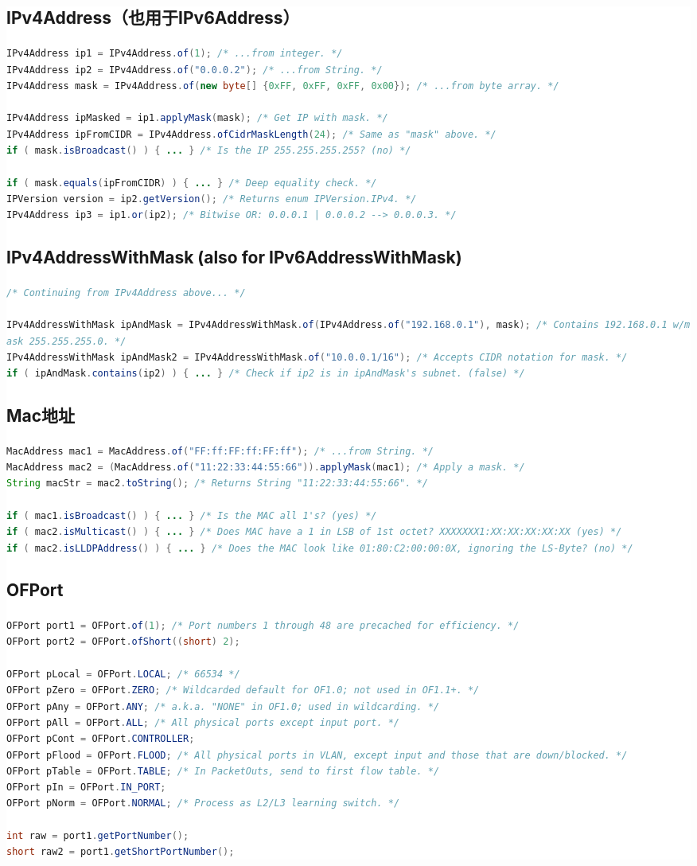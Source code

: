 ## IPv4Address（也用于IPv6Address）

```java
IPv4Address ip1 = IPv4Address.of(1); /* ...from integer. */
IPv4Address ip2 = IPv4Address.of("0.0.0.2"); /* ...from String. */
IPv4Address mask = IPv4Address.of(new byte[] {0xFF, 0xFF, 0xFF, 0x00}); /* ...from byte array. */
 
IPv4Address ipMasked = ip1.applyMask(mask); /* Get IP with mask. */
IPv4Address ipFromCIDR = IPv4Address.ofCidrMaskLength(24); /* Same as "mask" above. */
if ( mask.isBroadcast() ) { ... } /* Is the IP 255.255.255.255? (no) */
 
if ( mask.equals(ipFromCIDR) ) { ... } /* Deep equality check. */
IPVersion version = ip2.getVersion(); /* Returns enum IPVersion.IPv4. */
IPv4Address ip3 = ip1.or(ip2); /* Bitwise OR: 0.0.0.1 | 0.0.0.2 --> 0.0.0.3. */
```

## IPv4AddressWithMask (also for IPv6AddressWithMask)

```java
/* Continuing from IPv4Address above... */
 
IPv4AddressWithMask ipAndMask = IPv4AddressWithMask.of(IPv4Address.of("192.168.0.1"), mask); /* Contains 192.168.0.1 w/mask 255.255.255.0. */
IPv4AddressWithMask ipAndMask2 = IPv4AddressWithMask.of("10.0.0.1/16"); /* Accepts CIDR notation for mask. */
if ( ipAndMask.contains(ip2) ) { ... } /* Check if ip2 is in ipAndMask's subnet. (false) */
```
## Mac地址

```java
MacAddress mac1 = MacAddress.of("FF:ff:FF:ff:FF:ff"); /* ...from String. */
MacAddress mac2 = (MacAddress.of("11:22:33:44:55:66")).applyMask(mac1); /* Apply a mask. */
String macStr = mac2.toString(); /* Returns String "11:22:33:44:55:66". */
 
if ( mac1.isBroadcast() ) { ... } /* Is the MAC all 1's? (yes) */
if ( mac2.isMulticast() ) { ... } /* Does MAC have a 1 in LSB of 1st octet? XXXXXXX1:XX:XX:XX:XX:XX (yes) */
if ( mac2.isLLDPAddress() ) { ... } /* Does the MAC look like 01:80:C2:00:00:0X, ignoring the LS-Byte? (no) */
```

## OFPort

```java
OFPort port1 = OFPort.of(1); /* Port numbers 1 through 48 are precached for efficiency. */
OFPort port2 = OFPort.ofShort((short) 2);
 
OFPort pLocal = OFPort.LOCAL; /* 66534 */
OFPort pZero = OFPort.ZERO; /* Wildcarded default for OF1.0; not used in OF1.1+. */
OFPort pAny = OFPort.ANY; /* a.k.a. "NONE" in OF1.0; used in wildcarding. */
OFPort pAll = OFPort.ALL; /* All physical ports except input port. */
OFPort pCont = OFPort.CONTROLLER;
OFPort pFlood = OFPort.FLOOD; /* All physical ports in VLAN, except input and those that are down/blocked. */
OFPort pTable = OFPort.TABLE; /* In PacketOuts, send to first flow table. */
OFPort pIn = OFPort.IN_PORT;
OFPort pNorm = OFPort.NORMAL; /* Process as L2/L3 learning switch. */
 
int raw = port1.getPortNumber();
short raw2 = port1.getShortPortNumber();
```
